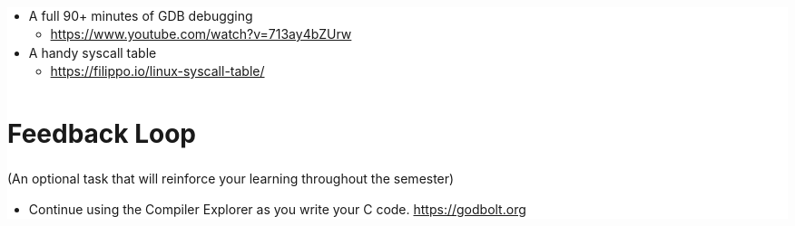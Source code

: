 - A full 90+ minutes of GDB debugging
	- https://www.youtube.com/watch?v=713ay4bZUrw
- A handy syscall table
	- https://filippo.io/linux-syscall-table/

# Feedback Loop

(An optional task that will reinforce your learning throughout the semester)

- Continue using the Compiler Explorer as you write your C code. https://godbolt.org

